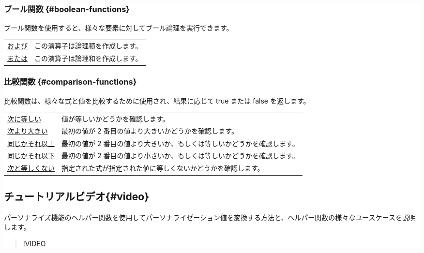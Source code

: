 
### ブール関数 {#boolean-functions}

ブール関数を使用すると、様々な要素に対してブール論理を実行できます。

<table>
    <tr>
        <td><a href="operators.md#and">および</a></td><td>この演算子は論理積を作成します。</td>
    </tr>
    <tr>
        <td><a href="operators.md#or">または</a></td><td>この演算子は論理和を作成します。</td>
    </tr>
</table>


### 比較関数 {#comparison-functions}

比較関数は、様々な式と値を比較するために使用され、結果に応じて true または false を返します。

<table>
    <tr>
        <td><a href="operators.md#equals">次に等しい</a></td><td>値が等しいかどうかを確認します。</td>
    </tr>
    <tr>
        <td><a href="operators.md#greaterthan">次より大きい</a></td><td>最初の値が 2 番目の値より大きいかどうかを確認します。</td>
    </tr>
    <tr>
        <td><a href="operators.md#greaterthanorequal">同じかそれ以上</a></td><td>最初の値が 2 番目の値より大きいか、もしくは等しいかどうかを確認します。</td>
    </tr>
    <tr>
        <td><a href="operators.md#lessthanorequal">同じかそれ以下</a> </td><td>最初の値が 2 番目の値より小さいか、もしくは等しいかどうかを確認します。</td>
    </tr>
    <tr>
        <td><a href="operators.md#notequal">次と等しくない</a></td><td>指定された式が指定された値に等しくないかどうかを確認します。</td>
    </tr>
</table>

## チュートリアルビデオ{#video}

パーソナライズ機能のヘルパー関数を使用してパーソナライゼーション値を変換する方法と、ヘルパー関数の様々なユースケースを説明します。

>[!VIDEO](https://video.tv.adobe.com/v/3416781?captions=jpn&quality=12)
